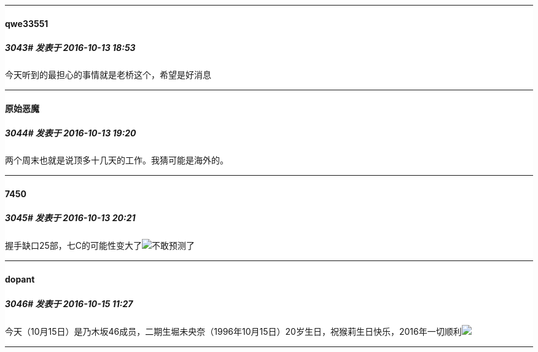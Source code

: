 


-----

####  qwe33551  
##### 3043#       发表于 2016-10-13 18:53




今天听到的最担心的事情就是老桥这个，希望是好消息







-----

####  原始恶魔  
##### 3044#       发表于 2016-10-13 19:20




两个周末也就是说顶多十几天的工作。我猜可能是海外的。







-----

####  7450  
##### 3045#       发表于 2016-10-13 20:21




握手缺口25部，七C的可能性变大了<img src="https://static.saraba1st.com/image/smiley/face/09.gif" referrerpolicy="no-referrer">不敢预测了







-----

####  dopant  
##### 3046#       发表于 2016-10-15 11:27




今天（10月15日）是乃木坂46成员，二期生堀未央奈（1996年10月15日）20岁生日，祝猴莉生日快乐，2016年一切顺利<img src="https://static.saraba1st.com/image/smiley/face/119.gif" referrerpolicy="no-referrer">







-----
